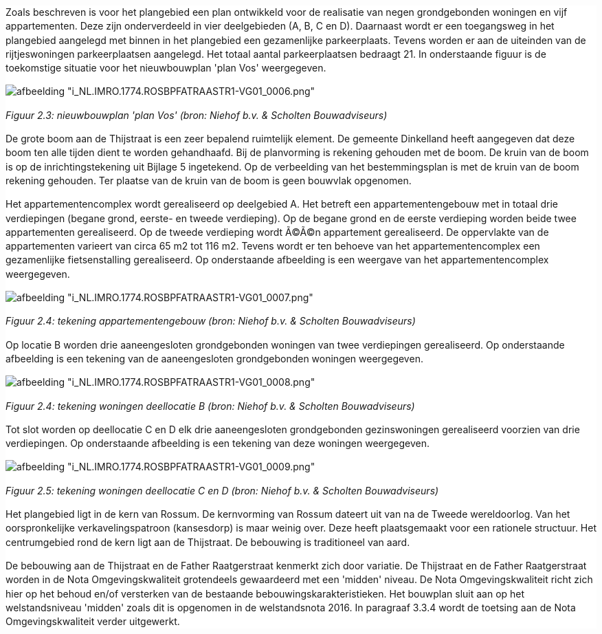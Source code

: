 Zoals beschreven is voor het plangebied een plan ontwikkeld voor de realisatie van negen grondgebonden woningen en vijf appartementen. Deze zijn onderverdeeld in vier deelgebieden (A, B, C en D). Daarnaast wordt er een toegangsweg in het plangebied aangelegd met binnen in het plangebied een gezamenlijke parkeerplaats. Tevens worden er aan de uiteinden van de rijtjeswoningen parkeerplaatsen aangelegd. Het totaal aantal parkeerplaatsen bedraagt 21\. In onderstaande figuur is de toekomstige situatie voor het nieuwbouwplan 'plan Vos' weergegeven.

![afbeelding "i_NL.IMRO.1774.ROSBPFATRAASTR1-VG01_0006.png"](i_NL.IMRO.1774.ROSBPFATRAASTR1-VG01_0006.png)

*Figuur 2\.3: nieuwbouwplan 'plan Vos' (bron: Niehof b.v. \& Scholten Bouwadviseurs)*

De grote boom aan de Thijstraat is een zeer bepalend ruimtelijk element. De gemeente Dinkelland heeft aangegeven dat deze boom ten alle tijden dient te worden gehandhaafd. Bij de planvorming is rekening gehouden met de boom. De kruin van de boom is op de inrichtingstekening uit Bijlage 5 ingetekend. Op de verbeelding van het bestemmingsplan is met de kruin van de boom rekening gehouden. Ter plaatse van de kruin van de boom is geen bouwvlak opgenomen.

Het appartementencomplex wordt gerealiseerd op deelgebied A. Het betreft een appartementengebouw met in totaal drie verdiepingen (begane grond, eerste\- en tweede verdieping). Op de begane grond en de eerste verdieping worden beide twee appartementen gerealiseerd. Op de tweede verdieping wordt Ã©Ã©n appartement gerealiseerd. De oppervlakte van de appartementen varieert van circa 65 m2 tot 116 m2. Tevens wordt er ten behoeve van het appartementencomplex een gezamenlijke fietsenstalling gerealiseerd. Op onderstaande afbeelding is een weergave van het appartementencomplex weergegeven.

![afbeelding "i_NL.IMRO.1774.ROSBPFATRAASTR1-VG01_0007.png"](i_NL.IMRO.1774.ROSBPFATRAASTR1-VG01_0007.png)

*Figuur 2\.4: tekening appartementengebouw (bron: Niehof b.v. \& Scholten Bouwadviseurs)*

Op locatie B worden drie aaneengesloten grondgebonden woningen van twee verdiepingen gerealiseerd. Op onderstaande afbeelding is een tekening van de aaneengesloten grondgebonden woningen weergegeven.

![afbeelding "i_NL.IMRO.1774.ROSBPFATRAASTR1-VG01_0008.png"](i_NL.IMRO.1774.ROSBPFATRAASTR1-VG01_0008.png)

*Figuur 2\.4: tekening woningen deellocatie B (bron: Niehof b.v. \& Scholten Bouwadviseurs)*

Tot slot worden op deellocatie C en D elk drie aaneengesloten grondgebonden gezinswoningen gerealiseerd voorzien van drie verdiepingen. Op onderstaande afbeelding is een tekening van deze woningen weergegeven.

![afbeelding "i_NL.IMRO.1774.ROSBPFATRAASTR1-VG01_0009.png"](i_NL.IMRO.1774.ROSBPFATRAASTR1-VG01_0009.png)

*Figuur 2\.5: tekening woningen deellocatie C en D (bron: Niehof b.v. \& Scholten Bouwadviseurs)*

Het plangebied ligt in de kern van Rossum. De kernvorming van Rossum dateert uit van na de Tweede wereldoorlog. Van het oorspronkelijke verkavelingspatroon (kansesdorp) is maar weinig over. Deze heeft plaatsgemaakt voor een rationele structuur. Het centrumgebied rond de kern ligt aan de Thijstraat. De bebouwing is traditioneel van aard.

De bebouwing aan de Thijstraat en de Father Raatgerstraat kenmerkt zich door variatie. De Thijstraat en de Father Raatgerstraat worden in de Nota Omgevingskwaliteit grotendeels gewaardeerd met een 'midden' niveau. De Nota Omgevingskwaliteit richt zich hier op het behoud en/of versterken van de bestaande bebouwingskarakteristieken. Het bouwplan sluit aan op het welstandsniveau 'midden' zoals dit is opgenomen in de welstandsnota 2016\. In paragraaf 3\.3\.4 wordt de toetsing aan de Nota Omgevingskwaliteit verder uitgewerkt.
